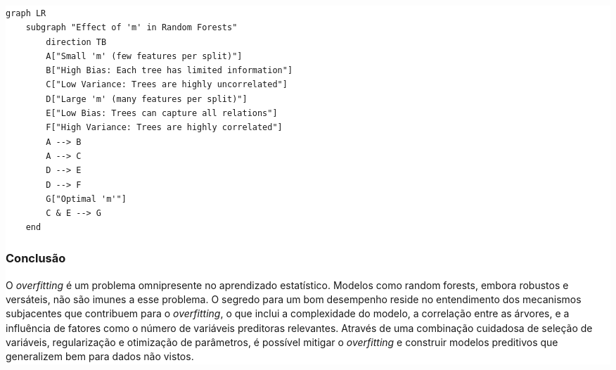 ```mermaid
graph LR
    subgraph "Effect of 'm' in Random Forests"
        direction TB
        A["Small 'm' (few features per split)"]
        B["High Bias: Each tree has limited information"]
        C["Low Variance: Trees are highly uncorrelated"]
        D["Large 'm' (many features per split)"]
        E["Low Bias: Trees can capture all relations"]
        F["High Variance: Trees are highly correlated"]
        A --> B
        A --> C
        D --> E
        D --> F
        G["Optimal 'm'"]
        C & E --> G
    end
```

### Conclusão
O *overfitting* é um problema omnipresente no aprendizado estatístico. Modelos como random forests, embora robustos e versáteis, não são imunes a esse problema. O segredo para um bom desempenho reside no entendimento dos mecanismos subjacentes que contribuem para o *overfitting*, o que inclui a complexidade do modelo, a correlação entre as árvores, e a influência de fatores como o número de variáveis preditoras relevantes. Através de uma combinação cuidadosa de seleção de variáveis, regularização e otimização de parâmetros, é possível mitigar o *overfitting* e construir modelos preditivos que generalizem bem para dados não vistos.

[^15.1]: "Bagging or bootstrap aggregation (section 8.7) is a technique for reducing the variance of an estimated prediction function. Bagging seems to work especially well for high-variance, low-bias procedures, such as trees." *(Trecho do documento)*
[^15.2]: "The essential idea in bagging (Section 8.7) is to average many noisy but approximately unbiased models, and hence reduce the variance." *(Trecho do documento)*
[^15.3.4]: "When the number of variables is large, but the fraction of relevant variables small, random forests are likely to perform poorly with small m. At each split the chance can be small that the relevant variables will be selected." *(Trecho do documento)*

